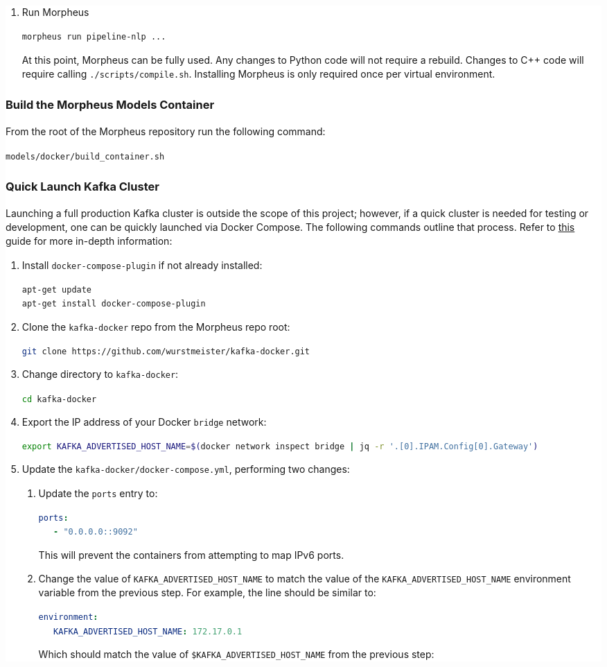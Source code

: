 1. Run Morpheus
   ```bash
   morpheus run pipeline-nlp ...
   ```
   At this point, Morpheus can be fully used. Any changes to Python code will not require a rebuild. Changes to C++ code will require calling `./scripts/compile.sh`. Installing Morpheus is only required once per virtual environment.

### Build the Morpheus Models Container

From the root of the Morpheus repository run the following command:
```bash
models/docker/build_container.sh
```

### Quick Launch Kafka Cluster

Launching a full production Kafka cluster is outside the scope of this project; however, if a quick cluster is needed for testing or development, one can be quickly launched via Docker Compose. The following commands outline that process. Refer to [this](https://medium.com/big-data-engineering/hello-kafka-world-the-complete-guide-to-kafka-with-docker-and-python-f788e2588cfc) guide for more in-depth information:

1. Install `docker-compose-plugin` if not already installed:

   ```bash
   apt-get update
   apt-get install docker-compose-plugin
   ```
2. Clone the `kafka-docker` repo from the Morpheus repo root:

   ```bash
   git clone https://github.com/wurstmeister/kafka-docker.git
   ```
3. Change directory to `kafka-docker`:

   ```bash
   cd kafka-docker
   ```
4. Export the IP address of your Docker `bridge` network:

   ```bash
   export KAFKA_ADVERTISED_HOST_NAME=$(docker network inspect bridge | jq -r '.[0].IPAM.Config[0].Gateway')
   ```
5. Update the `kafka-docker/docker-compose.yml`, performing two changes:
   1. Update the `ports` entry to:
      ```yaml
      ports:
         - "0.0.0.0::9092"
      ```
      This will prevent the containers from attempting to map IPv6 ports.
   1. Change the value of `KAFKA_ADVERTISED_HOST_NAME` to match the value of the `KAFKA_ADVERTISED_HOST_NAME` environment variable from the previous step. For example, the line should be similar to:

      ```yaml
      environment:
         KAFKA_ADVERTISED_HOST_NAME: 172.17.0.1
      ```
      Which should match the value of `$KAFKA_ADVERTISED_HOST_NAME` from the previous step:
